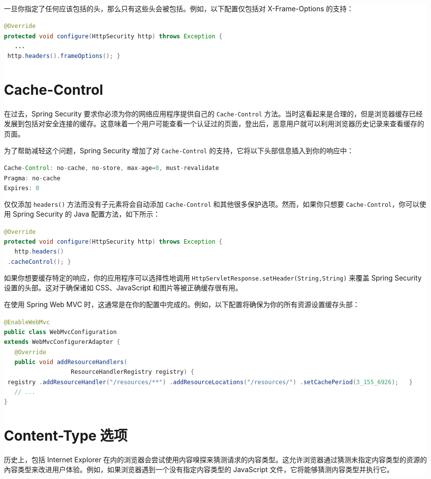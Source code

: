 一旦你指定了任何应该包括的头，那么只有这些头会被包括。例如，以下配置仅包括对 X-Frame-Options 的支持：

```java
@Override
protected void configure(HttpSecurity http) throws Exception {
   ...
 http.headers().frameOptions(); }
```

# Cache-Control

在过去，Spring Security 要求你必须为你的网络应用程序提供自己的 `Cache-Control` 方法。当时这看起来是合理的，但是浏览器缓存已经发展到包括对安全连接的缓存。这意味着一个用户可能查看一个认证过的页面，登出后，恶意用户就可以利用浏览器历史记录来查看缓存的页面。

为了帮助减轻这个问题，Spring Security 增加了对 `Cache-Control` 的支持，它将以下头部信息插入到你的响应中：

```java
Cache-Control: no-cache, no-store, max-age=0, must-revalidate
Pragma: no-cache
Expires: 0
```

仅仅添加 `headers()` 方法而没有子元素将会自动添加 `Cache-Control` 和其他很多保护选项。然而，如果你只想要 `Cache-Control`，你可以使用 Spring Security 的 Java 配置方法，如下所示：

```java
@Override
protected void configure(HttpSecurity http) throws Exception {
   http.headers()
 .cacheControl(); }
```

如果你想要缓存特定的响应，你的应用程序可以选择性地调用 `HttpServletResponse.setHeader(String,String)` 来覆盖 Spring Security 设置的头部。这对于确保诸如 CSS、JavaScript 和图片等被正确缓存很有用。

在使用 Spring Web MVC 时，这通常是在你的配置中完成的。例如，以下配置将确保为你的所有资源设置缓存头部：

```java
@EnableWebMvc
public class WebMvcConfiguration
extends WebMvcConfigurerAdapter {
   @Override
   public void addResourceHandlers(
                   ResourceHandlerRegistry registry) {
 registry .addResourceHandler("/resources/**") .addResourceLocations("/resources/") .setCachePeriod(3_155_6926);   }
   // ...
}
```

# Content-Type 选项

历史上，包括 Internet Explorer 在内的浏览器会尝试使用内容嗅探来猜测请求的内容类型。这允许浏览器通过猜测未指定内容类型的资源的內容类型来改进用户体验。例如，如果浏览器遇到一个没有指定内容类型的 JavaScript 文件，它将能够猜测内容类型并执行它。
